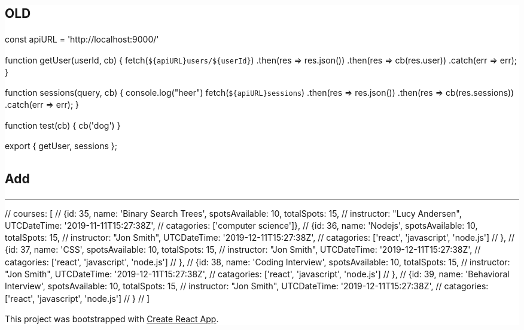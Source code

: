 ## OLD

const apiURL = 'http://localhost:9000/'


function getUser(userId, cb) {
    fetch(`${apiURL}users/${userId}`)
        .then(res => res.json())
        .then(res => cb(res.user))
        .catch(err => err);
}

function sessions(query, cb) {
    console.log("heer")
    fetch(`${apiURL}sessions`)
        .then(res => res.json())
        .then(res => cb(res.sessions))
        .catch(err => err);
}

function test(cb) {
    cb('dog')
}

export { getUser, sessions };

## Add 

----

// courses: [
          //   {id: 35, name: 'Binary Search Trees', spotsAvailable: 10, totalSpots: 15, 
          //       instructor: "Lucy Andersen", UTCDateTime: '2019-11-11T15:27:38Z',
          //       catagories: ['computer science']},
          //   {id: 36, name: 'Nodejs', spotsAvailable: 10, totalSpots: 15,
          //       instructor: "Jon Smith", UTCDateTime: '2019-12-11T15:27:38Z',
          //       catagories: ['react', 'javascript', 'node.js']
          //   },
          //   {id: 37, name: 'CSS', spotsAvailable: 10, totalSpots: 15,
          //       instructor: "Jon Smith", UTCDateTime: '2019-12-11T15:27:38Z',
          //       catagories: ['react', 'javascript', 'node.js']
          //   },
          //   {id: 38, name: 'Coding Interview', spotsAvailable: 10, totalSpots: 15,
          //       instructor: "Jon Smith", UTCDateTime: '2019-12-11T15:27:38Z',
          //       catagories: ['react', 'javascript', 'node.js']
          //   },
          //   {id: 39, name: 'Behavioral Interview', spotsAvailable: 10, totalSpots: 15,
          //       instructor: "Jon Smith", UTCDateTime: '2019-12-11T15:27:38Z',
          //       catagories: ['react', 'javascript', 'node.js']
          //   }
          // ]

This project was bootstrapped with [Create React App](https://github.com/facebook/create-react-app).
